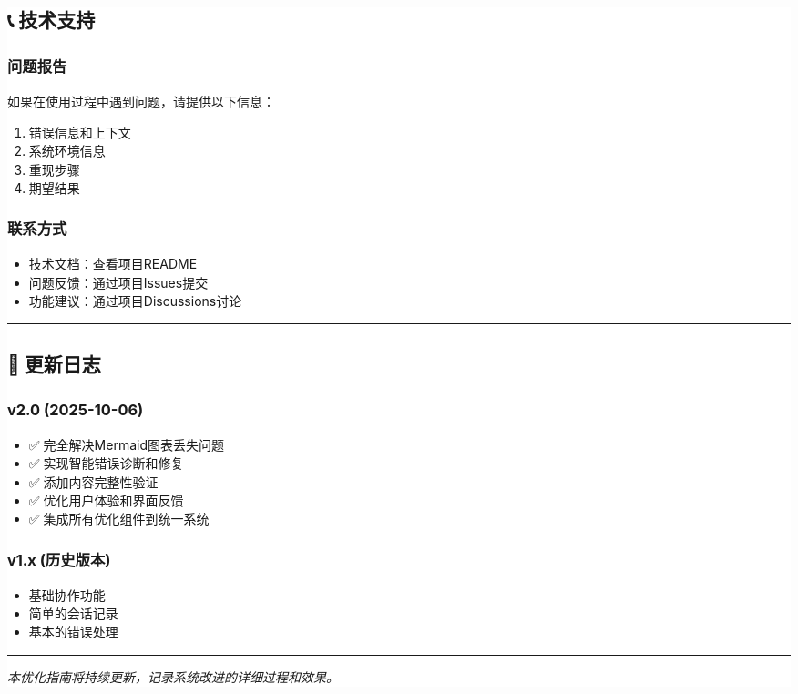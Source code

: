 ## 📞 技术支持

### 问题报告
如果在使用过程中遇到问题，请提供以下信息：
1. 错误信息和上下文
2. 系统环境信息
3. 重现步骤
4. 期望结果

### 联系方式
- 技术文档：查看项目README
- 问题反馈：通过项目Issues提交
- 功能建议：通过项目Discussions讨论

---

## 📝 更新日志

### v2.0 (2025-10-06)
- ✅ 完全解决Mermaid图表丢失问题
- ✅ 实现智能错误诊断和修复
- ✅ 添加内容完整性验证
- ✅ 优化用户体验和界面反馈
- ✅ 集成所有优化组件到统一系统

### v1.x (历史版本)
- 基础协作功能
- 简单的会话记录
- 基本的错误处理

---

*本优化指南将持续更新，记录系统改进的详细过程和效果。*